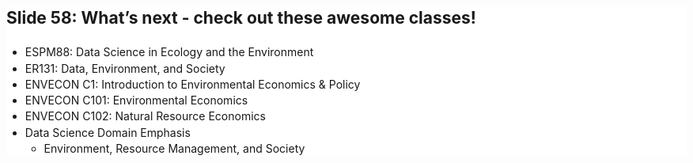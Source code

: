## Slide 58: What’s next - check out these awesome classes!

- ESPM88: Data Science in Ecology and the Environment
- ER131: Data, Environment, and Society
- ENVECON C1: Introduction to Environmental Economics & Policy
- ENVECON C101: Environmental Economics
- ENVECON C102: Natural Resource Economics
- Data Science Domain Emphasis
  - Environment, Resource Management, and Society

